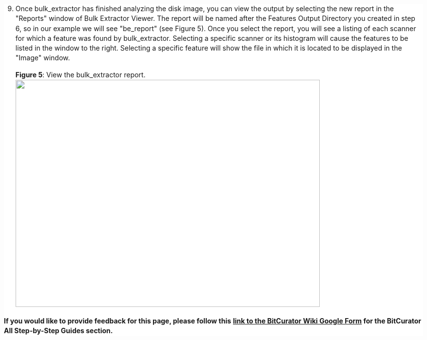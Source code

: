 9.  Once bulk_extractor has finished analyzing the disk image, you can
    view the output by selecting the new report in the "Reports" window
    of Bulk Extractor Viewer. The report will be named after the
    Features Output Directory you created in step 6, so in our example
    we will see "be_report" (see Figure 5). Once you select the report,
    you will see a listing of each scanner for which a feature was found
    by bulk_extractor. Selecting a specific scanner or its histogram
    will cause the features to be listed in the window to the right.
    Selecting a specific feature will show the file in which it is
    located to be displayed in the "Image" window.  
      
    **Figure 5**: View the bulk_extractor report.  
    <img src="./media/image5.png" style="width:6.5in;height:4.86111in" />

**If you would like to provide feedback for this page, please follow
this** **[<u>link to the BitCurator Wiki Google
Form</u>](https://docs.google.com/forms/d/e/1FAIpQLSelmRx1VmgDEg3dU5_8cXZy9MZ5v8_sAl-Ur2nPFLAi6Lvu2w/viewform?usp=sf_link)
for the BitCurator All Step-by-Step Guides section.**
